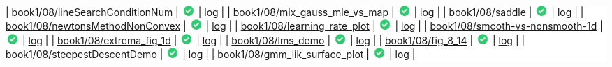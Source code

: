 | [book1/08/lineSearchConditionNum](https://github.com/subedinaresh/pyprobml/tree/master/notebooks/book1/08/lineSearchConditionNum.ipynb) | <img width="20" alt="image" src=https://raw.githubusercontent.com/subedinaresh/pyprobml/workflow_testing_indicator/notebooks/book1/08/lineSearchConditionNum.png> | [log](-) |
| [book1/08/mix_gauss_mle_vs_map](https://github.com/subedinaresh/pyprobml/tree/master/notebooks/book1/08/mix_gauss_mle_vs_map.ipynb) | <img width="20" alt="image" src=https://raw.githubusercontent.com/subedinaresh/pyprobml/workflow_testing_indicator/notebooks/book1/08/mix_gauss_mle_vs_map.png> | [log](-) |
| [book1/08/saddle](https://github.com/subedinaresh/pyprobml/tree/master/notebooks/book1/08/saddle.ipynb) | <img width="20" alt="image" src=https://raw.githubusercontent.com/subedinaresh/pyprobml/workflow_testing_indicator/notebooks/book1/08/saddle.png> | [log](-) |
| [book1/08/newtonsMethodNonConvex](https://github.com/subedinaresh/pyprobml/tree/master/notebooks/book1/08/newtonsMethodNonConvex.ipynb) | <img width="20" alt="image" src=https://raw.githubusercontent.com/subedinaresh/pyprobml/workflow_testing_indicator/notebooks/book1/08/newtonsMethodNonConvex.png> | [log](-) |
| [book1/08/learning_rate_plot](https://github.com/subedinaresh/pyprobml/tree/master/notebooks/book1/08/learning_rate_plot.ipynb) | <img width="20" alt="image" src=https://raw.githubusercontent.com/subedinaresh/pyprobml/workflow_testing_indicator/notebooks/book1/08/learning_rate_plot.png> | [log](-) |
| [book1/08/smooth-vs-nonsmooth-1d](https://github.com/subedinaresh/pyprobml/tree/master/notebooks/book1/08/smooth-vs-nonsmooth-1d.ipynb) | <img width="20" alt="image" src=https://raw.githubusercontent.com/subedinaresh/pyprobml/workflow_testing_indicator/notebooks/book1/08/smooth-vs-nonsmooth-1d.png> | [log](-) |
| [book1/08/extrema_fig_1d](https://github.com/subedinaresh/pyprobml/tree/master/notebooks/book1/08/extrema_fig_1d.ipynb) | <img width="20" alt="image" src=https://raw.githubusercontent.com/subedinaresh/pyprobml/workflow_testing_indicator/notebooks/book1/08/extrema_fig_1d.png> | [log](-) |
| [book1/08/lms_demo](https://github.com/subedinaresh/pyprobml/tree/master/notebooks/book1/08/lms_demo.ipynb) | <img width="20" alt="image" src=https://raw.githubusercontent.com/subedinaresh/pyprobml/workflow_testing_indicator/notebooks/book1/08/lms_demo.png> | [log](-) |
| [book1/08/fig_8_14](https://github.com/subedinaresh/pyprobml/tree/master/notebooks/book1/08/fig_8_14.ipynb) | <img width="20" alt="image" src=https://raw.githubusercontent.com/subedinaresh/pyprobml/workflow_testing_indicator/notebooks/book1/08/fig_8_14.png> | [log](-) |
| [book1/08/steepestDescentDemo](https://github.com/subedinaresh/pyprobml/tree/master/notebooks/book1/08/steepestDescentDemo.ipynb) | <img width="20" alt="image" src=https://raw.githubusercontent.com/subedinaresh/pyprobml/workflow_testing_indicator/notebooks/book1/08/steepestDescentDemo.png> | [log](-) |
| [book1/08/gmm_lik_surface_plot](https://github.com/subedinaresh/pyprobml/tree/master/notebooks/book1/08/gmm_lik_surface_plot.ipynb) | <img width="20" alt="image" src=https://raw.githubusercontent.com/subedinaresh/pyprobml/workflow_testing_indicator/notebooks/book1/08/gmm_lik_surface_plot.png> | [log](-) |